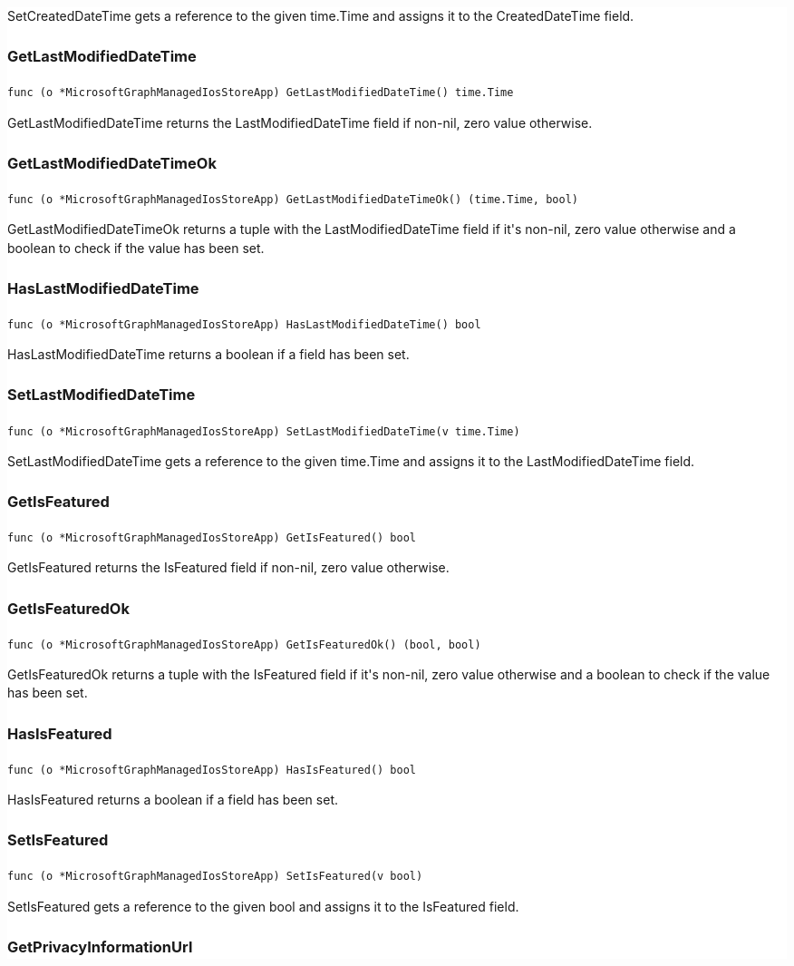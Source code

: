 SetCreatedDateTime gets a reference to the given time.Time and assigns it to the CreatedDateTime field.

### GetLastModifiedDateTime

`func (o *MicrosoftGraphManagedIosStoreApp) GetLastModifiedDateTime() time.Time`

GetLastModifiedDateTime returns the LastModifiedDateTime field if non-nil, zero value otherwise.

### GetLastModifiedDateTimeOk

`func (o *MicrosoftGraphManagedIosStoreApp) GetLastModifiedDateTimeOk() (time.Time, bool)`

GetLastModifiedDateTimeOk returns a tuple with the LastModifiedDateTime field if it's non-nil, zero value otherwise
and a boolean to check if the value has been set.

### HasLastModifiedDateTime

`func (o *MicrosoftGraphManagedIosStoreApp) HasLastModifiedDateTime() bool`

HasLastModifiedDateTime returns a boolean if a field has been set.

### SetLastModifiedDateTime

`func (o *MicrosoftGraphManagedIosStoreApp) SetLastModifiedDateTime(v time.Time)`

SetLastModifiedDateTime gets a reference to the given time.Time and assigns it to the LastModifiedDateTime field.

### GetIsFeatured

`func (o *MicrosoftGraphManagedIosStoreApp) GetIsFeatured() bool`

GetIsFeatured returns the IsFeatured field if non-nil, zero value otherwise.

### GetIsFeaturedOk

`func (o *MicrosoftGraphManagedIosStoreApp) GetIsFeaturedOk() (bool, bool)`

GetIsFeaturedOk returns a tuple with the IsFeatured field if it's non-nil, zero value otherwise
and a boolean to check if the value has been set.

### HasIsFeatured

`func (o *MicrosoftGraphManagedIosStoreApp) HasIsFeatured() bool`

HasIsFeatured returns a boolean if a field has been set.

### SetIsFeatured

`func (o *MicrosoftGraphManagedIosStoreApp) SetIsFeatured(v bool)`

SetIsFeatured gets a reference to the given bool and assigns it to the IsFeatured field.

### GetPrivacyInformationUrl
